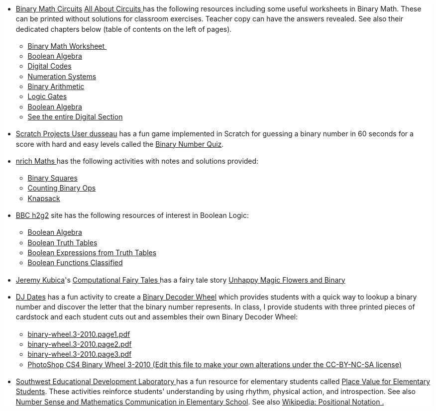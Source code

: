 - [Binary Math Circuits](https://www.allaboutcircuits.com/worksheets/binary-math-circuits/) [All About Circuits ](https://www.allaboutcircuits.com/) has the following resources including some useful worksheets in Binary Math. These can be printed without solutions for classroom exercises. Teacher copy can have the answers revealed. See also their dedicated chapters below (table of contents on the left of pages).
    - [Binary Math Worksheet ](https://www.allaboutcircuits.com/worksheets/binary-math/)
    - [Boolean Algebra ](https://www.allaboutcircuits.com/worksheets/boolean-algebra/)
    - [Digital Codes](https://www.allaboutcircuits.com/worksheets/digital-codes/)
    - [Numeration Systems ](https://www.allaboutcircuits.com/textbook/digital/chpt-1/numbers-and-symbols/)
    - [Binary Arithmetic ](https://www.allaboutcircuits.com/textbook/digital/chpt-2/numbers-versus-numeration/)
    - [Logic Gates ](https://www.allaboutcircuits.com/textbook/digital/chpt-3/digital-signals-gates/)
    - [Boolean Algebra ](https://www.allaboutcircuits.com/textbook/digital/chpt-7/introduction-boolean-algebra/)
    - [See the entire Digital Section ](https://www.allaboutcircuits.com/textbook/digital/)

- [Scratch Projects User dusseau](https://scratch.mit.edu/users/dusseau/) has a fun game implemented in Scratch for guessing a binary number in 60 seconds for a score with hard and easy levels called the [Binary Number Quiz](https://scratch.mit.edu/projects/723745/).

- [nrich Maths ](https://nrich.maths.org/frontpage) has the following activities with notes and solutions provided:
    - [Binary Squares ](https://nrich.maths.org/412)
    - [Counting Binary Ops ](https://nrich.maths.org/1836)
    - [Knapsack ](https://nrich.maths.org/2195)

- [BBC h2g2](https://h2g2.com/) site has the following resources of interest in Boolean Logic:
    - [Boolean Algebra ](https://h2g2.com/edited_entry/A412642)
    - [Boolean Truth Tables](https://h2g2.com/A1325251)
    - [Boolean Expressions from Truth Tables](https://h2g2.com/A3868671)
    - [Boolean Functions Classified ](https://h2g2.com/edited_entry/A2198531)

- [Jeremy Kubica](https://www.blogger.com/profile/02057783753310151192)'s [Computational Fairy Tales ](http://computationaltales.blogspot.com/p/posts-by-topic.html) has a fairy tale story [Unhappy Magic Flowers and Binary](http://computationaltales.blogspot.com/2011/06/unhappy-magic-flowers-and-binary.html)
- [DJ Dates](http://djdates.com/) has a fun activity to create a [Binary Decoder Wheel](http://djdates.com/2010/03/31/binary-decoder-wheel/) which provides students with a quick way to lookup a binary number and discover the letter that the binary number represents. In class, I provide students with three printed pieces of cardstock and each student cuts out and assembles their own Binary Decoder Wheel:

    - [binary-wheel.3-2010.page1.pdf](http://djdates.com/binary-wheel.3-2010.page1.pdf)
    - [binary-wheel.3-2010.page2.pdf](http://djdates.com/binary-wheel.3-2010.page2.pdf)
    - [binary-wheel.3-2010.page3.pdf](http://djdates.com/binary-wheel.3-2010.page3.pdf)
    - [PhotoShop CS4 Binary Wheel 3-2010 (Edit this file to make your own alterations under the CC-BY-NC-SA license) ](http://djdates.com/binary-wheel.3-2010.zip)

- [Southwest Educational Development Laboratory ](http://www.sedl.org/) has a fun resource for elementary students called [Place Value for Elementary Students](http://www.sedl.org/scimath/compass/v03n02/3.html). These activities reinforce students' understanding by using rhythm, physical action, and introspection. See also [Number Sense and Mathematics Communication in Elementary School](http://www.sedl.org/scimath/compass/v03n02/2.html). See also [Wikipedia: Positional Notation .](https://en.wikipedia.org/wiki/Place_value)
